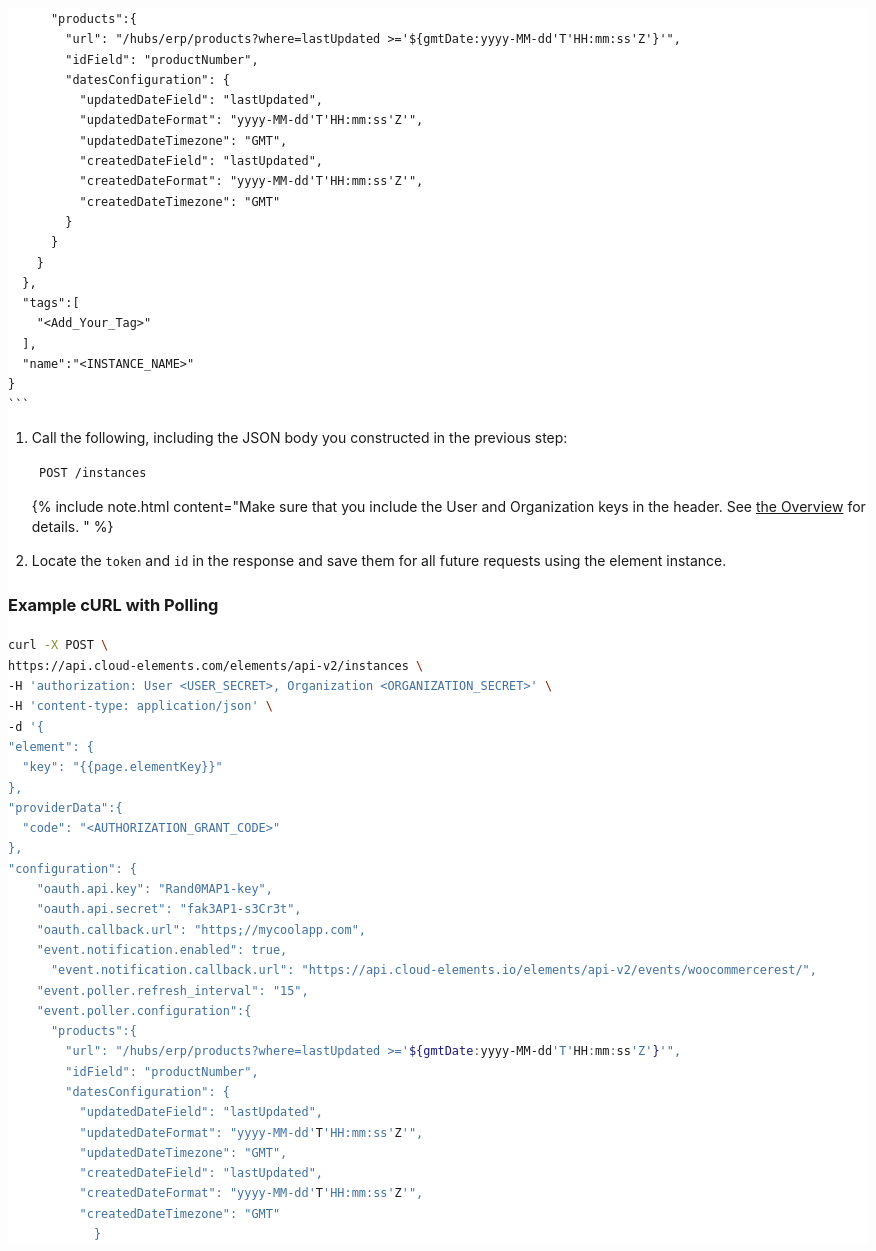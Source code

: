           "products":{
            "url": "/hubs/erp/products?where=lastUpdated >='${gmtDate:yyyy-MM-dd'T'HH:mm:ss'Z'}'",
            "idField": "productNumber",
            "datesConfiguration": {
              "updatedDateField": "lastUpdated",
              "updatedDateFormat": "yyyy-MM-dd'T'HH:mm:ss'Z'",
              "updatedDateTimezone": "GMT",
              "createdDateField": "lastUpdated",
              "createdDateFormat": "yyyy-MM-dd'T'HH:mm:ss'Z'",
              "createdDateTimezone": "GMT"
            }
          }
        }
      },
      "tags":[
        "<Add_Your_Tag>"
      ],
      "name":"<INSTANCE_NAME>"
    }
    ```

1. Call the following, including the JSON body you constructed in the previous step:

        POST /instances

    {% include note.html content="Make sure that you include the User and Organization keys in the header. See <a href=index.html#authenticating-with-cloud-elements>the Overview</a> for details. " %}

1. Locate the `token` and `id` in the response and save them for all future requests using the element instance.


### Example cURL with Polling

```bash
curl -X POST \
https://api.cloud-elements.com/elements/api-v2/instances \
-H 'authorization: User <USER_SECRET>, Organization <ORGANIZATION_SECRET>' \
-H 'content-type: application/json' \
-d '{
"element": {
  "key": "{{page.elementKey}}"
},
"providerData":{
  "code": "<AUTHORIZATION_GRANT_CODE>"
},
"configuration": {
    "oauth.api.key": "Rand0MAP1-key",
    "oauth.api.secret": "fak3AP1-s3Cr3t",
    "oauth.callback.url": "https;//mycoolapp.com",
    "event.notification.enabled": true,
	  "event.notification.callback.url": "https://api.cloud-elements.io/elements/api-v2/events/woocommercerest/",
    "event.poller.refresh_interval": "15",
    "event.poller.configuration":{
      "products":{
        "url": "/hubs/erp/products?where=lastUpdated >='${gmtDate:yyyy-MM-dd'T'HH:mm:ss'Z'}'",
        "idField": "productNumber",
        "datesConfiguration": {
          "updatedDateField": "lastUpdated",
          "updatedDateFormat": "yyyy-MM-dd'T'HH:mm:ss'Z'",
          "updatedDateTimezone": "GMT",
          "createdDateField": "lastUpdated",
          "createdDateFormat": "yyyy-MM-dd'T'HH:mm:ss'Z'",
          "createdDateTimezone": "GMT"
            }
```